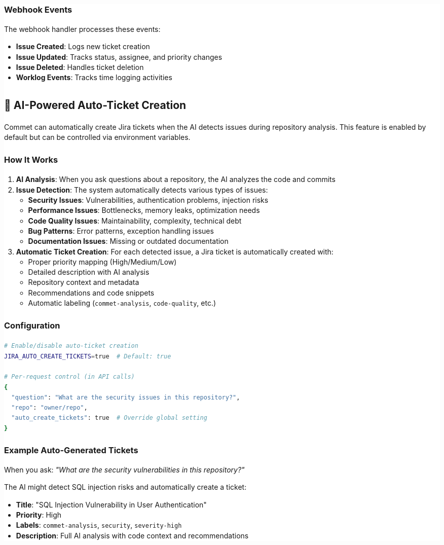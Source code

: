 ### Webhook Events

The webhook handler processes these events:

- **Issue Created**: Logs new ticket creation
- **Issue Updated**: Tracks status, assignee, and priority changes
- **Issue Deleted**: Handles ticket deletion
- **Worklog Events**: Tracks time logging activities

## 🤖 AI-Powered Auto-Ticket Creation

Commet can automatically create Jira tickets when the AI detects issues during repository analysis. This feature is enabled by default but can be controlled via environment variables.

### How It Works

1. **AI Analysis**: When you ask questions about a repository, the AI analyzes the code and commits
2. **Issue Detection**: The system automatically detects various types of issues:
   - **Security Issues**: Vulnerabilities, authentication problems, injection risks
   - **Performance Issues**: Bottlenecks, memory leaks, optimization needs
   - **Code Quality Issues**: Maintainability, complexity, technical debt
   - **Bug Patterns**: Error patterns, exception handling issues
   - **Documentation Issues**: Missing or outdated documentation
3. **Automatic Ticket Creation**: For each detected issue, a Jira ticket is automatically created with:
   - Proper priority mapping (High/Medium/Low)
   - Detailed description with AI analysis
   - Repository context and metadata
   - Recommendations and code snippets
   - Automatic labeling (`commet-analysis`, `code-quality`, etc.)

### Configuration

```bash
# Enable/disable auto-ticket creation
JIRA_AUTO_CREATE_TICKETS=true  # Default: true

# Per-request control (in API calls)
{
  "question": "What are the security issues in this repository?",
  "repo": "owner/repo",
  "auto_create_tickets": true  # Override global setting
}
```

### Example Auto-Generated Tickets

When you ask: _"What are the security vulnerabilities in this repository?"_

The AI might detect SQL injection risks and automatically create a ticket:

- **Title**: "SQL Injection Vulnerability in User Authentication"
- **Priority**: High
- **Labels**: `commet-analysis`, `security`, `severity-high`
- **Description**: Full AI analysis with code context and recommendations
